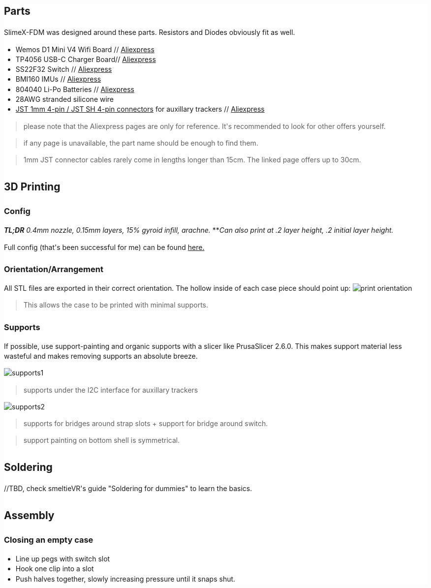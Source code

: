 ## Parts
SlimeX-FDM was designed around these parts. Resistors and Diodes obviously fit as well.
 - Wemos D1 Mini V4 Wifi Board // [Aliexpress](https://www.aliexpress.com/item/1005004605967379.html)
 - TP4056 USB-C Charger Board// [Aliexpress](https://www.aliexpress.com/item/1005004427739715.html)
 - SS22F32 Switch // [Aliexpress](https://www.aliexpress.com/item/1005003660190950.html)
 - BMI160 IMUs // [Aliexpress](https://www.aliexpress.com/item/4000084874141.html)
 - 804040 Li-Po Batteries // [Aliexpress](https://www.aliexpress.com/item/4000036291424.html)
 - 28AWG stranded silicone wire
 - [JST 1mm 4-pin / JST SH 4-pin connectors](https://jst.de/product-family/show/65/sh) for auxillary trackers // [Aliexpress](https://www.aliexpress.com/item/1005004350939786.html)

> please note that the Aliexpress pages are only for reference. It's recommended to look for other offers yourself.

> if any page is unavailable, the part name should be enough to find them.

> 1mm JST connector cables rarely come in lengths longer than 15cm. The linked page offers up to 30cm.

## 3D Printing
### Config
***TL;DR** 0.4mm nozzle, 0.15mm layers, 15% gyroid infill, arachne.*
***Can also print at .2 layer height, .2 initial layer height.*

Full config (that's been successful for me) can be found [here.](/Docs/SLICERCONFIG.md)

### Orientation/Arrangement
All STL files are exported in their correct orientation. The hollow inside of each case piece should point up:
![print orientation](/Docs/print_orientation.png)
> This allows the case to be printed with minimal supports.

### Supports
If possible, use support-painting and organic supports with a slicer like PrusaSlicer 2.6.0.
This makes support material less wasteful and makes removing supports an absolute breeze.

![supports1](/Docs/support_paint_top.png)
> supports under the I2C interface for auxillary trackers

![supports2](/Docs/support_paint_bottom.png)
> supports for bridges around strap slots + support for bridge around switch.

> support painting on bottom shell is symmetrical.

## Soldering
//TBD, check smeltieVR's guide "Soldering for dummies" to learn the basics.

## Assembly
### Closing an empty case
- Line up pegs with switch slot
- Hook one clip into a slot
- Push halves together, slowly increasing pressure until it snaps shut.
